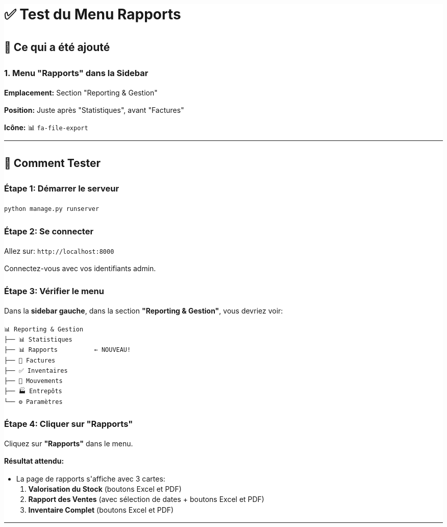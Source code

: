 # ✅ Test du Menu Rapports

## 🎯 Ce qui a été ajouté

### 1. Menu "Rapports" dans la Sidebar

**Emplacement:** Section "Reporting & Gestion"

**Position:** Juste après "Statistiques", avant "Factures"

**Icône:** 📊 `fa-file-export`

---

## 🧪 Comment Tester

### Étape 1: Démarrer le serveur
```bash
python manage.py runserver
```

### Étape 2: Se connecter
Allez sur: `http://localhost:8000`

Connectez-vous avec vos identifiants admin.

### Étape 3: Vérifier le menu

Dans la **sidebar gauche**, dans la section **"Reporting & Gestion"**, vous devriez voir:

```
📊 Reporting & Gestion
├── 📊 Statistiques
├── 📊 Rapports          ← NOUVEAU!
├── 📄 Factures
├── ✅ Inventaires
├── 🔄 Mouvements
├── 🏭 Entrepôts
└── ⚙️ Paramètres
```

### Étape 4: Cliquer sur "Rapports"

Cliquez sur **"Rapports"** dans le menu.

**Résultat attendu:**
- La page de rapports s'affiche avec 3 cartes:
  1. **Valorisation du Stock** (boutons Excel et PDF)
  2. **Rapport des Ventes** (avec sélection de dates + boutons Excel et PDF)
  3. **Inventaire Complet** (boutons Excel et PDF)

---
